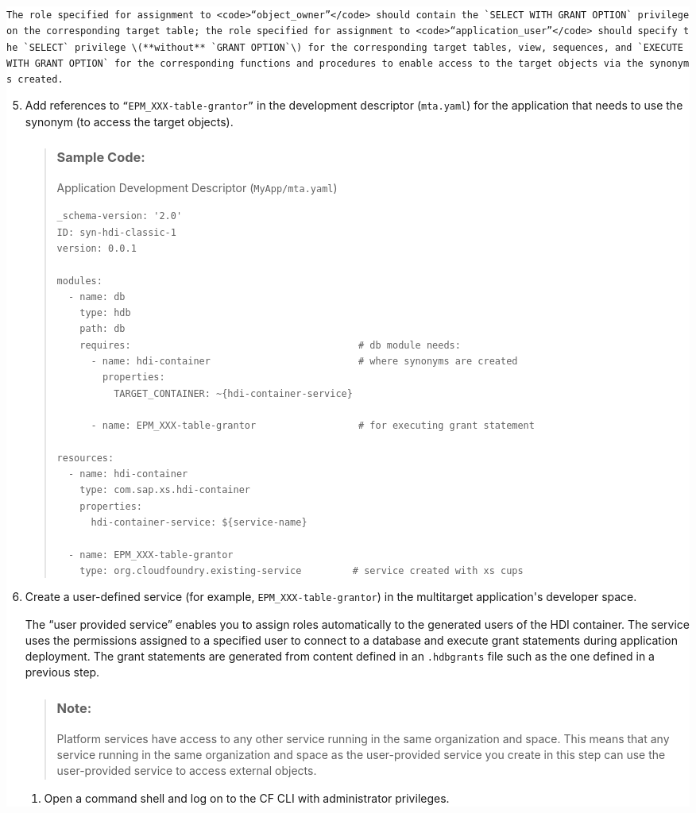     The role specified for assignment to <code>“object_owner”</code> should contain the `SELECT WITH GRANT OPTION` privilege on the corresponding target table; the role specified for assignment to <code>“application_user”</code> should specify the `SELECT` privilege \(**without** `GRANT OPTION`\) for the corresponding target tables, view, sequences, and `EXECUTE WITH GRANT OPTION` for the corresponding functions and procedures to enable access to the target objects via the synonyms created.

5.  Add references to <code>“EPM_XXX-table-grantor”</code> in the development descriptor \(`mta.yaml`\) for the application that needs to use the synonym \(to access the target objects\).

    > ### Sample Code:  
    > Application Development Descriptor \(`MyApp/mta.yaml`\)
    > 
    > ```
    > _schema-version: '2.0'
    > ID: syn-hdi-classic-1
    > version: 0.0.1
    > 
    > modules:
    >   - name: db
    >     type: hdb
    >     path: db
    >     requires:                                        # db module needs:
    >       - name: hdi-container                          # where synonyms are created
    >         properties:
    >           TARGET_CONTAINER: ~{hdi-container-service} 
    >           
    >       - name: EPM_XXX-table-grantor                  # for executing grant statement
    >           
    > resources:
    >   - name: hdi-container
    >     type: com.sap.xs.hdi-container
    >     properties:
    >       hdi-container-service: ${service-name}        
    > 
    >   - name: EPM_XXX-table-grantor
    >     type: org.cloudfoundry.existing-service         # service created with xs cups
    > 
    > ```

6.  Create a user-defined service \(for example, `EPM_XXX-table-grantor`\) in the multitarget application's developer space.

    The “user provided service” enables you to assign roles automatically to the generated users of the HDI container. The service uses the permissions assigned to a specified user to connect to a database and execute grant statements during application deployment. The grant statements are generated from content defined in an `.hdbgrants` file such as the one defined in a previous step.

    > ### Note:  
    > Platform services have access to any other service running in the same organization and space. This means that any service running in the same organization and space as the user-provided service you create in this step can use the user-provided service to access external objects.

    1.  Open a command shell and log on to the CF CLI with administrator privileges.

